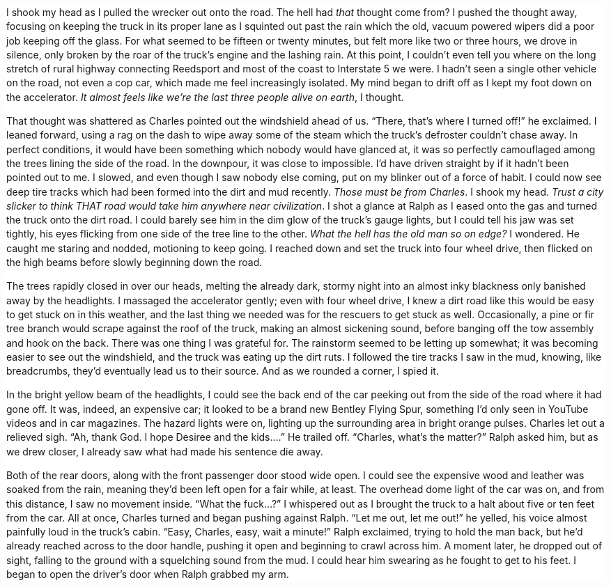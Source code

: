 I shook my head as I pulled the wrecker out onto the road. The hell had *that* thought come from? I pushed the thought away, focusing on keeping the truck in its proper lane as I squinted out past the rain which the old, vacuum powered wipers did a poor job keeping off the glass. For what seemed to be fifteen or twenty minutes, but felt more like two or three hours, we drove in silence, only broken by the roar of the truck’s engine and the lashing rain. At this point, I couldn’t even tell you where on the long stretch of rural highway connecting Reedsport and most of the coast to Interstate 5 we were. I hadn’t seen a single other vehicle on the road, not even a cop car, which made me feel increasingly isolated. My mind began to drift off as I kept my foot down on the accelerator. *It almost feels like we’re the last three people alive on earth*, I thought.

That thought was shattered as Charles pointed out the windshield ahead of us. “There, that’s where I turned off!” he exclaimed. I leaned forward, using a rag on the dash to wipe away some of the steam which the truck’s defroster couldn’t chase away. In perfect conditions, it would have been something which nobody would have glanced at, it was so perfectly camouflaged among the trees lining the side of the road. In the downpour, it was close to impossible. I’d have driven straight by if it hadn’t been pointed out to me. I slowed, and even though I saw nobody else coming, put on my blinker out of a force of habit. I could now see deep tire tracks which had been formed into the dirt and mud recently. *Those must be from Charles*. I shook my head. *Trust a city slicker to think THAT road would take him anywhere near civilization*. I shot a glance at Ralph as I eased onto the gas and turned the truck onto the dirt road. I could barely see him in the dim glow of the truck’s gauge lights, but I could tell his jaw was set tightly, his eyes flicking from one side of the tree line to the other. *What the hell has the old man so on edge?* I wondered. He caught me staring and nodded, motioning to keep going. I reached down and set the truck into four wheel drive, then flicked on the high beams before slowly beginning down the road. 

The trees rapidly closed in over our heads, melting the already dark, stormy night into an almost inky blackness only banished away by the headlights. I massaged the accelerator gently; even with four wheel drive, I knew a dirt road like this would be easy to get stuck on in this weather, and the last thing we needed was for the rescuers to get stuck as well. Occasionally, a pine or fir tree branch would scrape against the roof of the truck, making an almost sickening sound, before banging off the tow assembly and hook on the back. There was one thing I was grateful for. The rainstorm seemed to be letting up somewhat; it was becoming easier to see out the windshield, and the truck was eating up the dirt ruts. I followed the tire tracks I saw in the mud, knowing, like breadcrumbs, they’d eventually lead us to their source. And as we rounded a corner, I spied it.

In the bright yellow beam of the headlights, I could see the back end of the car peeking out from the side of the road where it had gone off. It was, indeed, an expensive car; it looked to be a brand new Bentley Flying Spur, something I’d only seen in YouTube videos and in car magazines. The hazard lights were on, lighting up the surrounding area in bright orange pulses. Charles let out a relieved sigh. “Ah, thank God. I hope Desiree and the kids….” He trailed off. “Charles, what’s the matter?” Ralph asked him, but as we drew closer, I already saw what had made his sentence die away.

Both of the rear doors, along with the front passenger door stood wide open. I could see the expensive wood and leather was soaked from the rain, meaning they’d been left open for a fair while, at least. The overhead dome light of the car was on, and from this distance, I saw no movement inside. “What the fuck…?” I whispered out as I brought the truck to a halt about five or ten feet from the car. All at once, Charles turned and began pushing against Ralph. “Let me out, let me out!” he yelled, his voice almost painfully loud in the truck’s cabin. “Easy, Charles, easy, wait a minute!” Ralph exclaimed, trying to hold the man back, but he’d already reached across to the door handle, pushing it open and beginning to crawl across him. A moment later, he dropped out of sight, falling to the ground with a squelching sound from the mud. I could hear him swearing as he fought to get to his feet. I began to open the driver’s door when Ralph grabbed my arm.

